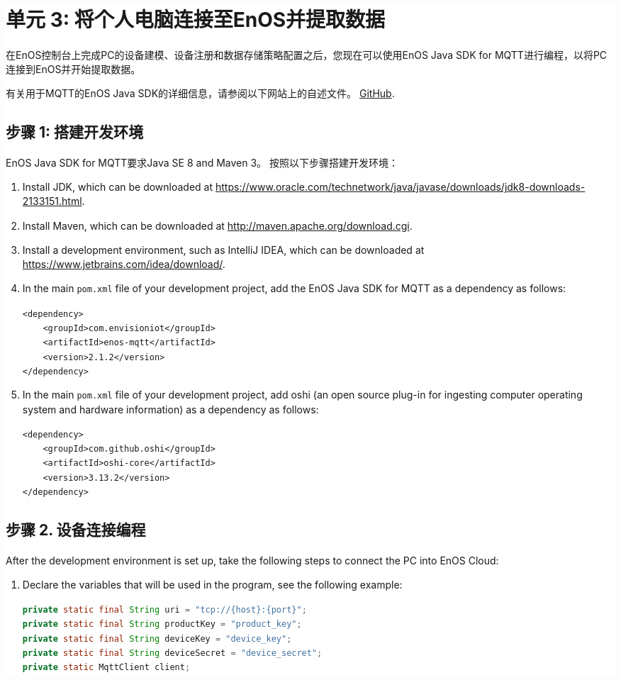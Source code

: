 # 单元 3: 将个人电脑连接至EnOS并提取数据

在EnOS控制台上完成PC的设备建模、设备注册和数据存储策略配置之后，您现在可以使用EnOS Java SDK for MQTT进行编程，以将PC连接到EnOS并开始提取数据。

有关用于MQTT的EnOS Java SDK的详细信息，请参阅以下网站上的自述文件。 [GitHub](https://github.com/EnvisionIot/enos-mqtt-sdk-java).

## 步骤 1: 搭建开发环境

EnOS Java SDK for MQTT要求Java SE 8 and Maven 3。
按照以下步骤搭建开发环境：

1. Install JDK, which can be downloaded at <https://www.oracle.com/technetwork/java/javase/downloads/jdk8-downloads-2133151.html>.

2. Install Maven, which can be downloaded at <http://maven.apache.org/download.cgi>.

3. Install a development environment, such as IntelliJ IDEA, which can be downloaded at <https://www.jetbrains.com/idea/download/>.

4. In the main `pom.xml` file of your development project, add the EnOS Java SDK for MQTT as a dependency as follows:

   ```
   <dependency>
       <groupId>com.envisioniot</groupId>
       <artifactId>enos-mqtt</artifactId>
       <version>2.1.2</version>
   </dependency>
   ```

5. In the main `pom.xml` file of your development project, add oshi (an open source plug-in for ingesting computer operating system and hardware information) as a dependency as follows:

   ```
   <dependency>
       <groupId>com.github.oshi</groupId>
       <artifactId>oshi-core</artifactId>
       <version>3.13.2</version>
   </dependency>
   ```

## 步骤 2. 设备连接编程

After the development environment is set up, take the following steps to connect the PC into EnOS Cloud:

1. Declare the variables that will be used in the program, see the following example:

   ```java
   private static final String uri = "tcp://{host}:{port}";
   private static final String productKey = "product_key";
   private static final String deviceKey = "device_key";
   private static final String deviceSecret = "device_secret";
   private static MqttClient client;
   ```
